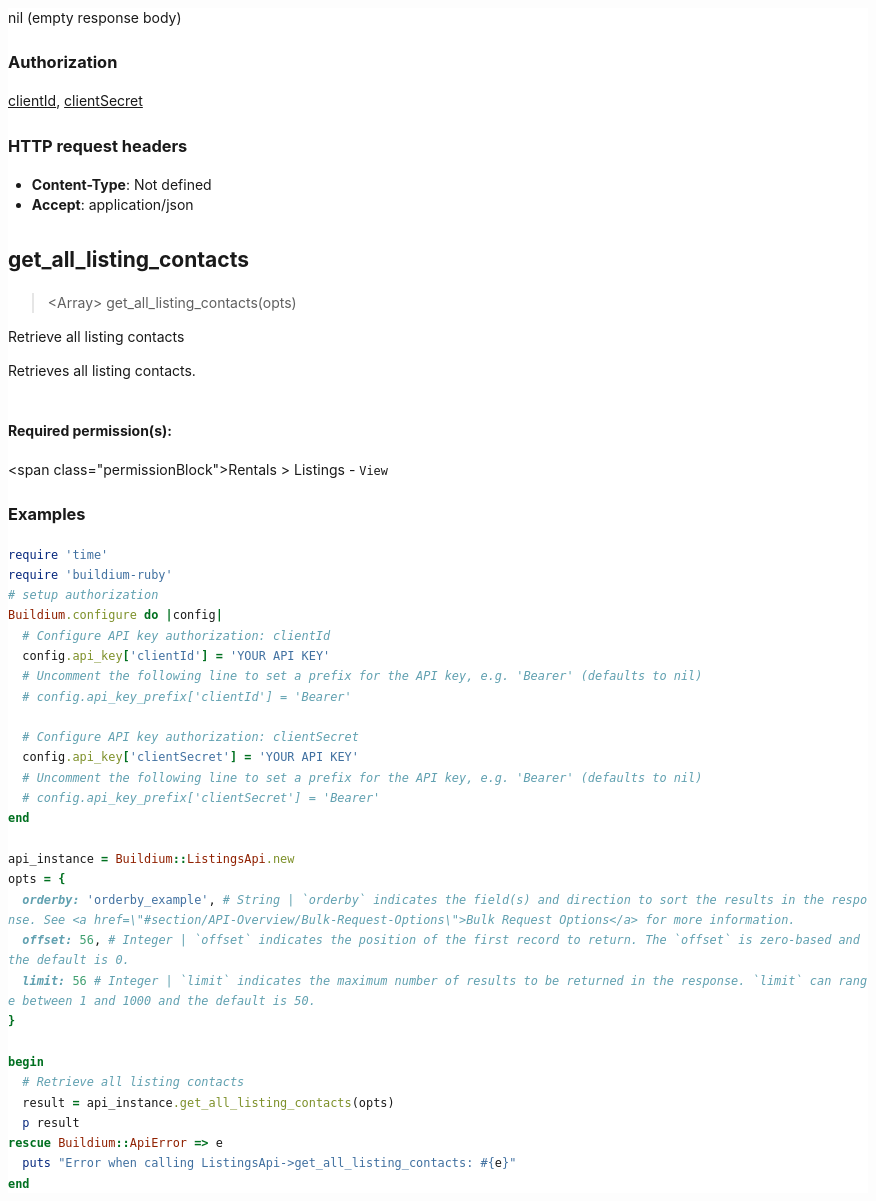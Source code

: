 nil (empty response body)

### Authorization

[clientId](../README.md#clientId), [clientSecret](../README.md#clientSecret)

### HTTP request headers

- **Content-Type**: Not defined
- **Accept**: application/json


## get_all_listing_contacts

> <Array<ListingContactMessage>> get_all_listing_contacts(opts)

Retrieve all listing contacts

Retrieves all listing contacts.  <br /><br /><h4>Required permission(s):</h4><span class=\"permissionBlock\">Rentals > Listings</span> - `View`

### Examples

```ruby
require 'time'
require 'buildium-ruby'
# setup authorization
Buildium.configure do |config|
  # Configure API key authorization: clientId
  config.api_key['clientId'] = 'YOUR API KEY'
  # Uncomment the following line to set a prefix for the API key, e.g. 'Bearer' (defaults to nil)
  # config.api_key_prefix['clientId'] = 'Bearer'

  # Configure API key authorization: clientSecret
  config.api_key['clientSecret'] = 'YOUR API KEY'
  # Uncomment the following line to set a prefix for the API key, e.g. 'Bearer' (defaults to nil)
  # config.api_key_prefix['clientSecret'] = 'Bearer'
end

api_instance = Buildium::ListingsApi.new
opts = {
  orderby: 'orderby_example', # String | `orderby` indicates the field(s) and direction to sort the results in the response. See <a href=\"#section/API-Overview/Bulk-Request-Options\">Bulk Request Options</a> for more information.
  offset: 56, # Integer | `offset` indicates the position of the first record to return. The `offset` is zero-based and the default is 0.
  limit: 56 # Integer | `limit` indicates the maximum number of results to be returned in the response. `limit` can range between 1 and 1000 and the default is 50.
}

begin
  # Retrieve all listing contacts
  result = api_instance.get_all_listing_contacts(opts)
  p result
rescue Buildium::ApiError => e
  puts "Error when calling ListingsApi->get_all_listing_contacts: #{e}"
end
```
